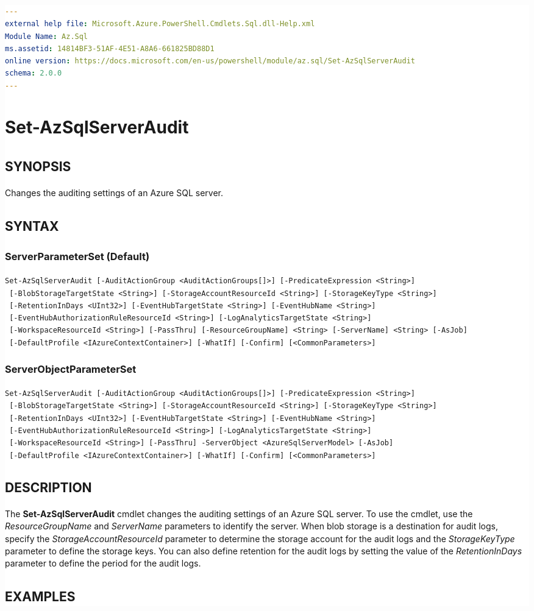 ```yaml
---
external help file: Microsoft.Azure.PowerShell.Cmdlets.Sql.dll-Help.xml
Module Name: Az.Sql
ms.assetid: 14814BF3-51AF-4E51-A8A6-661825BD88D1
online version: https://docs.microsoft.com/en-us/powershell/module/az.sql/Set-AzSqlServerAudit
schema: 2.0.0
---
```


# Set-AzSqlServerAudit

## SYNOPSIS
Changes the auditing settings of an Azure SQL server.

## SYNTAX

### ServerParameterSet (Default)
```
Set-AzSqlServerAudit [-AuditActionGroup <AuditActionGroups[]>] [-PredicateExpression <String>]
 [-BlobStorageTargetState <String>] [-StorageAccountResourceId <String>] [-StorageKeyType <String>]
 [-RetentionInDays <UInt32>] [-EventHubTargetState <String>] [-EventHubName <String>]
 [-EventHubAuthorizationRuleResourceId <String>] [-LogAnalyticsTargetState <String>]
 [-WorkspaceResourceId <String>] [-PassThru] [-ResourceGroupName] <String> [-ServerName] <String> [-AsJob]
 [-DefaultProfile <IAzureContextContainer>] [-WhatIf] [-Confirm] [<CommonParameters>]
```

### ServerObjectParameterSet
```
Set-AzSqlServerAudit [-AuditActionGroup <AuditActionGroups[]>] [-PredicateExpression <String>]
 [-BlobStorageTargetState <String>] [-StorageAccountResourceId <String>] [-StorageKeyType <String>]
 [-RetentionInDays <UInt32>] [-EventHubTargetState <String>] [-EventHubName <String>]
 [-EventHubAuthorizationRuleResourceId <String>] [-LogAnalyticsTargetState <String>]
 [-WorkspaceResourceId <String>] [-PassThru] -ServerObject <AzureSqlServerModel> [-AsJob]
 [-DefaultProfile <IAzureContextContainer>] [-WhatIf] [-Confirm] [<CommonParameters>]
```

## DESCRIPTION
The **Set-AzSqlServerAudit** cmdlet changes the auditing settings of an Azure SQL server.
To use the cmdlet, use the *ResourceGroupName* and *ServerName* parameters to identify the server.
When blob storage is a destination for audit logs, specify the *StorageAccountResourceId* parameter to determine the storage account for the audit logs and the *StorageKeyType* parameter to define the storage keys. You can also define retention for the audit logs by setting the value of the *RetentionInDays* parameter to define the period for the audit logs.

## EXAMPLES
